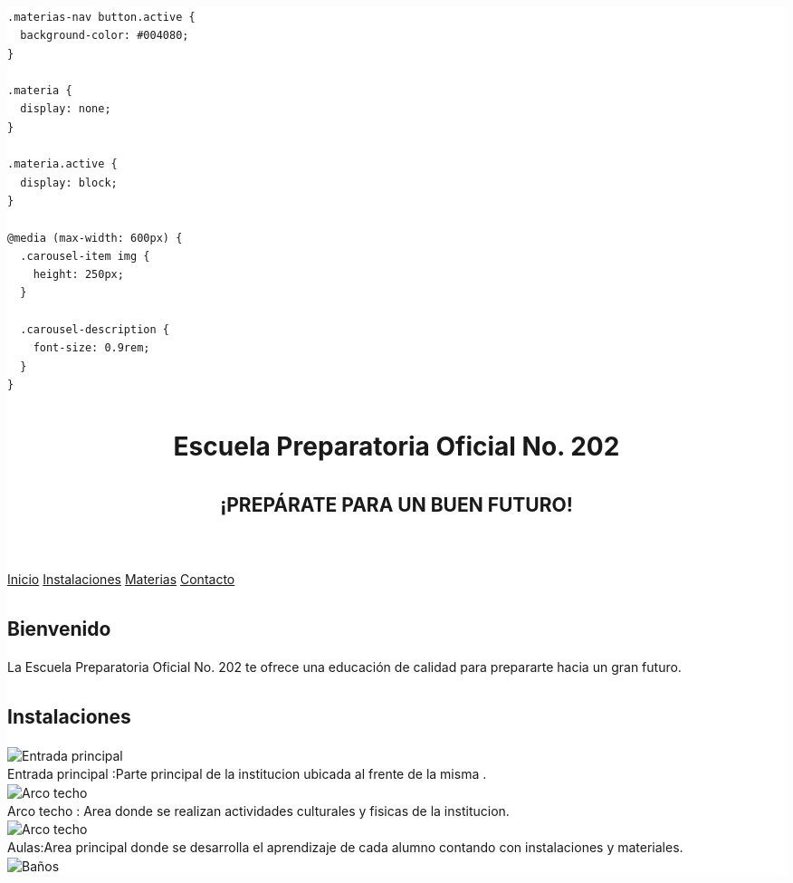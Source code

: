    .materias-nav button.active {
      background-color: #004080;
    }

    .materia {
      display: none;
    }

    .materia.active {
      display: block;
    }

    @media (max-width: 600px) {
      .carousel-item img {
        height: 250px;
      }

      .carousel-description {
        font-size: 0.9rem;
      }
    }
  </style>
</head>
<body>

  <header>
    <h1>Escuela Preparatoria Oficial No. 202</h1>
    <h2>¡PREPÁRATE PARA UN BUEN FUTURO!</h2>
  </header>

  <nav>
    <a href="#inicio" class="active">Inicio</a>
    <a href="#instalaciones">Instalaciones</a>
    <a href="#materias">Materias</a>
    <a href="#contacto">Contacto</a>
  </nav>

  
  <section id="inicio">
    <h2>Bienvenido</h2>
    <p>La Escuela Preparatoria Oficial No. 202 te ofrece una educación de calidad para prepararte hacia un gran futuro.</p>
  </section>

  
  <section id="instalaciones">
    <h2>Instalaciones</h2>
    <div class="carousel-container">
      <div class="carousel-slide" id="carousel-slide">
        <div class="carousel-item">
          <img src="https://i.ibb.co/JJG2pFF/imagen1.jpg" alt="Entrada principal">
          <div class="carousel-description">Entrada principal :Parte principal de la institucion ubicada al frente de la misma .</div>
        </div>
        <div class="carousel-item">
          <img src="https://i.ibb.co/ZpdwCRZb/imagen2.jpg" alt="Arco techo">
          <div class="carousel-description">Arco techo : Area donde se realizan actividades culturales y fisicas de la institucion.</div>
        </div>
        <div class="carousel-item">
          <img src="https://i.ibb.co/xt3f5LJ1/imagen3.jpg" alt="Arco techo">
          <div class="carousel-description">Aulas:Area principal donde se desarrolla el aprendizaje de cada alumno contando con instalaciones y materiales.</div>
        </div>
        <div class="carousel-item">
          <img src="https://i.ibb.co/Q7FsmmSp/imagen4.jpg" alt="Baños">